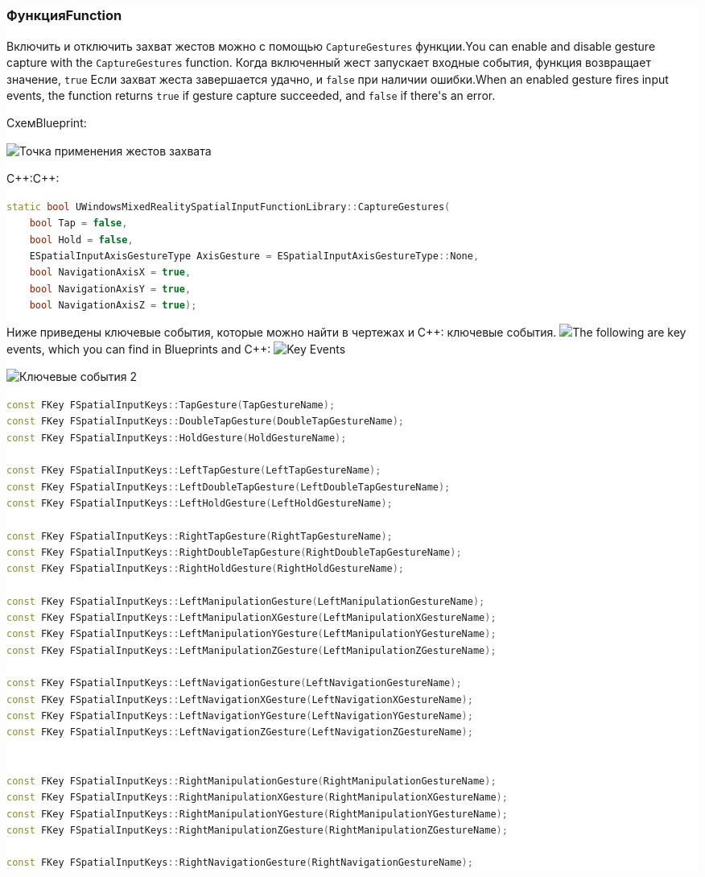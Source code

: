 ### <a name="function"></a><span data-ttu-id="4dbc4-239">Функция</span><span class="sxs-lookup"><span data-stu-id="4dbc4-239">Function</span></span>
<span data-ttu-id="4dbc4-240">Включить и отключить захват жестов можно с помощью `CaptureGestures` функции.</span><span class="sxs-lookup"><span data-stu-id="4dbc4-240">You can enable and disable gesture capture with the `CaptureGestures` function.</span></span> <span data-ttu-id="4dbc4-241">Когда включенный жест запускает входные события, функция возвращает значение, `true` Если захват жеста завершается удачно, и `false` при наличии ошибки.</span><span class="sxs-lookup"><span data-stu-id="4dbc4-241">When an enabled gesture fires input events, the function returns `true` if gesture capture succeeded, and `false` if there's an error.</span></span>

<span data-ttu-id="4dbc4-242">Схем</span><span class="sxs-lookup"><span data-stu-id="4dbc4-242">Blueprint:</span></span>

![Точка применения жестов захвата](images/unreal/capture-gestures-bp.png)

<span data-ttu-id="4dbc4-244">C++:</span><span class="sxs-lookup"><span data-stu-id="4dbc4-244">C++:</span></span>
```cpp
static bool UWindowsMixedRealitySpatialInputFunctionLibrary::CaptureGestures(
    bool Tap = false, 
    bool Hold = false, 
    ESpatialInputAxisGestureType AxisGesture = ESpatialInputAxisGestureType::None, 
    bool NavigationAxisX = true, 
    bool NavigationAxisY = true, 
    bool NavigationAxisZ = true);
```

<span data-ttu-id="4dbc4-245">Ниже приведены ключевые события, которые можно найти в чертежах и C++: ключевые события. ![](images/unreal/key-events.png)</span><span class="sxs-lookup"><span data-stu-id="4dbc4-245">The following are key events, which you can find in Blueprints and C++: ![Key Events](images/unreal/key-events.png)</span></span>

![Ключевые события 2](images/unreal/key-events2.png)
```cpp
const FKey FSpatialInputKeys::TapGesture(TapGestureName);
const FKey FSpatialInputKeys::DoubleTapGesture(DoubleTapGestureName);
const FKey FSpatialInputKeys::HoldGesture(HoldGestureName);

const FKey FSpatialInputKeys::LeftTapGesture(LeftTapGestureName);
const FKey FSpatialInputKeys::LeftDoubleTapGesture(LeftDoubleTapGestureName);
const FKey FSpatialInputKeys::LeftHoldGesture(LeftHoldGestureName);

const FKey FSpatialInputKeys::RightTapGesture(RightTapGestureName);
const FKey FSpatialInputKeys::RightDoubleTapGesture(RightDoubleTapGestureName);
const FKey FSpatialInputKeys::RightHoldGesture(RightHoldGestureName);

const FKey FSpatialInputKeys::LeftManipulationGesture(LeftManipulationGestureName);
const FKey FSpatialInputKeys::LeftManipulationXGesture(LeftManipulationXGestureName);
const FKey FSpatialInputKeys::LeftManipulationYGesture(LeftManipulationYGestureName);
const FKey FSpatialInputKeys::LeftManipulationZGesture(LeftManipulationZGestureName);

const FKey FSpatialInputKeys::LeftNavigationGesture(LeftNavigationGestureName);
const FKey FSpatialInputKeys::LeftNavigationXGesture(LeftNavigationXGestureName);
const FKey FSpatialInputKeys::LeftNavigationYGesture(LeftNavigationYGestureName);
const FKey FSpatialInputKeys::LeftNavigationZGesture(LeftNavigationZGestureName);


const FKey FSpatialInputKeys::RightManipulationGesture(RightManipulationGestureName);
const FKey FSpatialInputKeys::RightManipulationXGesture(RightManipulationXGestureName);
const FKey FSpatialInputKeys::RightManipulationYGesture(RightManipulationYGestureName);
const FKey FSpatialInputKeys::RightManipulationZGesture(RightManipulationZGestureName);

const FKey FSpatialInputKeys::RightNavigationGesture(RightNavigationGestureName);
```